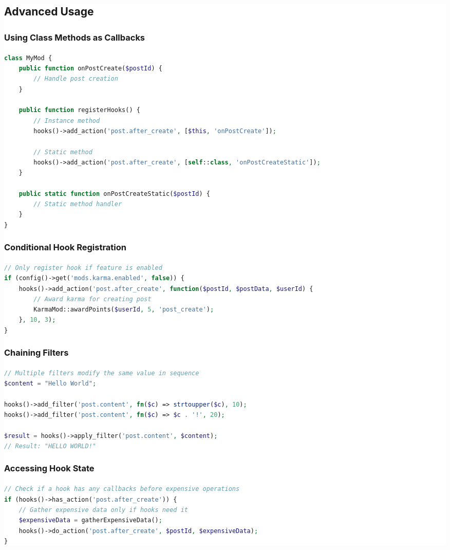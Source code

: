 ## Advanced Usage

### Using Class Methods as Callbacks

```php
class MyMod {
    public function onPostCreate($postId) {
        // Handle post creation
    }

    public function registerHooks() {
        // Instance method
        hooks()->add_action('post.after_create', [$this, 'onPostCreate']);

        // Static method
        hooks()->add_action('post.after_create', [self::class, 'onPostCreateStatic']);
    }

    public static function onPostCreateStatic($postId) {
        // Static method handler
    }
}
```

### Conditional Hook Registration

```php
// Only register hook if feature is enabled
if (config()->get('mods.karma.enabled', false)) {
    hooks()->add_action('post.after_create', function($postId, $postData, $userId) {
        // Award karma for creating post
        KarmaMod::awardPoints($userId, 5, 'post_create');
    }, 10, 3);
}
```

### Chaining Filters

```php
// Multiple filters modify the same value in sequence
$content = "Hello World";

hooks()->add_filter('post.content', fn($c) => strtoupper($c), 10);
hooks()->add_filter('post.content', fn($c) => $c . '!', 20);

$result = hooks()->apply_filter('post.content', $content);
// Result: "HELLO WORLD!"
```

### Accessing Hook State

```php
// Check if a hook has any callbacks before expensive operations
if (hooks()->has_action('post.after_create')) {
    // Gather expensive data only if hooks need it
    $expensiveData = gatherExpensiveData();
    hooks()->do_action('post.after_create', $postId, $expensiveData);
}
```
